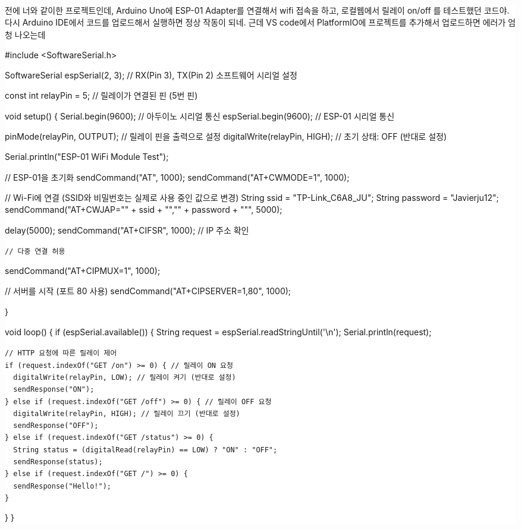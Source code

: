 전에 너와 같이한 프로젝트인데, Arduino Uno에 ESP-01 Adapter를 연결해서 wifi 접속을 하고, 로컬웹에서 릴레이 on/off 를 테스트했던 코드야. 다시 Arduino IDE에서 코드를 업로드해서 실행하면 정상 작동이 되네. 근데 VS code에서 PlatformIO에 프로젝트를 추가해서 업로드하면 에러가 엄청 나오는데

#include <SoftwareSerial.h>

SoftwareSerial espSerial(2, 3); // RX(Pin 3), TX(Pin 2) 소프트웨어 시리얼 설정

const int relayPin = 5; // 릴레이가 연결된 핀 (5번 핀)

void setup() {
  Serial.begin(9600); // 아두이노 시리얼 통신
  espSerial.begin(9600); // ESP-01 시리얼 통신

  pinMode(relayPin, OUTPUT); // 릴레이 핀을 출력으로 설정
  digitalWrite(relayPin, HIGH); // 초기 상태: OFF (반대로 설정)

  Serial.println("ESP-01 WiFi Module Test");
  
  // ESP-01을 초기화
  sendCommand("AT", 1000);
  sendCommand("AT+CWMODE=1", 1000);

  // Wi-Fi에 연결 (SSID와 비밀번호는 실제로 사용 중인 값으로 변경)
  String ssid = "TP-Link_C6A8_JU";
  String password = "Javierju12";
  sendCommand("AT+CWJAP=\"" + ssid + "\",\"" + password + "\"", 5000);

  delay(5000);
  sendCommand("AT+CIFSR", 1000); // IP 주소 확인

    // 다중 연결 허용
  sendCommand("AT+CIPMUX=1", 1000);
  
  // 서버를 시작 (포트 80 사용)
  sendCommand("AT+CIPSERVER=1,80", 1000);
  
}

void loop() {
  if (espSerial.available()) {
    String request = espSerial.readStringUntil('\n');
    Serial.println(request);

    // HTTP 요청에 따른 릴레이 제어
    if (request.indexOf("GET /on") >= 0) { // 릴레이 ON 요청
      digitalWrite(relayPin, LOW); // 릴레이 켜기 (반대로 설정)
      sendResponse("ON");
    } else if (request.indexOf("GET /off") >= 0) { // 릴레이 OFF 요청
      digitalWrite(relayPin, HIGH); // 릴레이 끄기 (반대로 설정)
      sendResponse("OFF");
    } else if (request.indexOf("GET /status") >= 0) {
      String status = (digitalRead(relayPin) == LOW) ? "ON" : "OFF";
      sendResponse(status);
    } else if (request.indexOf("GET /") >= 0) {
      sendResponse("Hello!");
    }
  }
}
